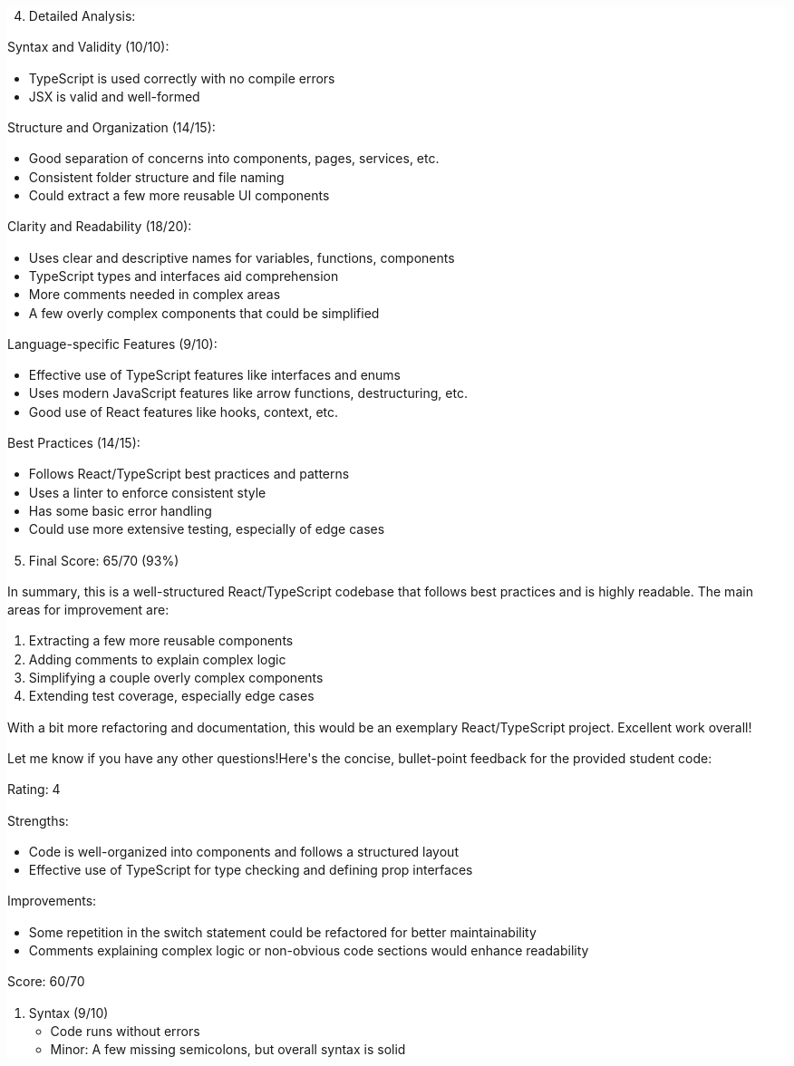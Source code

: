 4. Detailed Analysis:

Syntax and Validity (10/10): 
- TypeScript is used correctly with no compile errors
- JSX is valid and well-formed

Structure and Organization (14/15):
- Good separation of concerns into components, pages, services, etc.
- Consistent folder structure and file naming
- Could extract a few more reusable UI components

Clarity and Readability (18/20):
- Uses clear and descriptive names for variables, functions, components
- TypeScript types and interfaces aid comprehension
- More comments needed in complex areas
- A few overly complex components that could be simplified

Language-specific Features (9/10):
- Effective use of TypeScript features like interfaces and enums
- Uses modern JavaScript features like arrow functions, destructuring, etc.
- Good use of React features like hooks, context, etc.

Best Practices (14/15):
- Follows React/TypeScript best practices and patterns
- Uses a linter to enforce consistent style
- Has some basic error handling
- Could use more extensive testing, especially of edge cases

5. Final Score: 65/70 (93%)

In summary, this is a well-structured React/TypeScript codebase that follows best practices and is highly readable. The main areas for improvement are:
1) Extracting a few more reusable components 
2) Adding comments to explain complex logic
3) Simplifying a couple overly complex components
4) Extending test coverage, especially edge cases

With a bit more refactoring and documentation, this would be an exemplary React/TypeScript project. Excellent work overall!

Let me know if you have any other questions!Here's the concise, bullet-point feedback for the provided student code:

Rating: 4

Strengths:
- Code is well-organized into components and follows a structured layout
- Effective use of TypeScript for type checking and defining prop interfaces

Improvements:
- Some repetition in the switch statement could be refactored for better maintainability
- Comments explaining complex logic or non-obvious code sections would enhance readability

Score: 60/70

1. Syntax (9/10) 
   - Code runs without errors
   - Minor: A few missing semicolons, but overall syntax is solid
